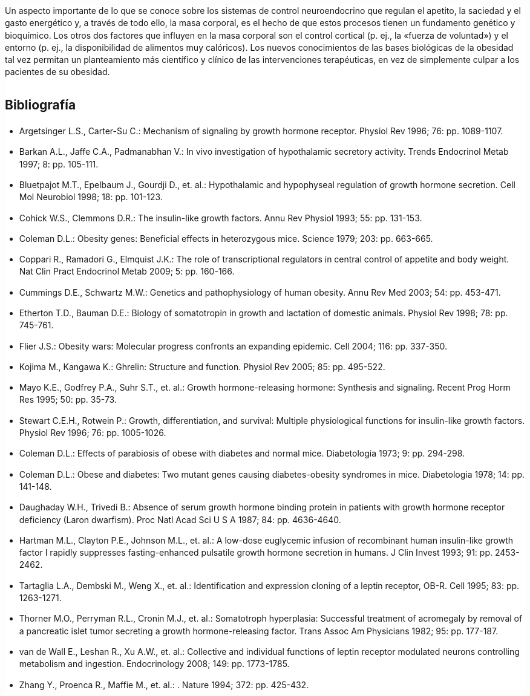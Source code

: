 Un aspecto importante de lo que se conoce sobre los sistemas de control neuroendocrino que regulan el apetito, la saciedad y el gasto energético y, a través de todo ello, la masa corporal, es el hecho de que estos procesos tienen un fundamento genético y bioquímico. Los otros dos factores que influyen en la masa corporal son el control cortical (p. ej., la «fuerza de voluntad») y el entorno (p. ej., la disponibilidad de alimentos muy calóricos). Los nuevos conocimientos de las bases biológicas de la obesidad tal vez permitan un planteamiento más científico y clínico de las intervenciones terapéuticas, en vez de simplemente culpar a los pacientes de su obesidad.

## Bibliografía

-   Argetsinger L.S., Carter-Su C.: Mechanism of signaling by growth hormone receptor. Physiol Rev 1996; 76: pp. 1089-1107.
-   Barkan A.L., Jaffe C.A., Padmanabhan V.: In vivo investigation of hypothalamic secretory activity. Trends Endocrinol Metab 1997; 8: pp. 105-111.
-   Bluetpajot M.T., Epelbaum J., Gourdji D., et. al.: Hypothalamic and hypophyseal regulation of growth hormone secretion. Cell Mol Neurobiol 1998; 18: pp. 101-123.
-   Cohick W.S., Clemmons D.R.: The insulin-like growth factors. Annu Rev Physiol 1993; 55: pp. 131-153.
-   Coleman D.L.: Obesity genes: Beneficial effects in heterozygous mice. Science 1979; 203: pp. 663-665.
-   Coppari R., Ramadori G., Elmquist J.K.: The role of transcriptional regulators in central control of appetite and body weight. Nat Clin Pract Endocrinol Metab 2009; 5: pp. 160-166.
-   Cummings D.E., Schwartz M.W.: Genetics and pathophysiology of human obesity. Annu Rev Med 2003; 54: pp. 453-471.
-   Etherton T.D., Bauman D.E.: Biology of somatotropin in growth and lactation of domestic animals. Physiol Rev 1998; 78: pp. 745-761.
-   Flier J.S.: Obesity wars: Molecular progress confronts an expanding epidemic. Cell 2004; 116: pp. 337-350.
-   Kojima M., Kangawa K.: Ghrelin: Structure and function. Physiol Rev 2005; 85: pp. 495-522.
-   Mayo K.E., Godfrey P.A., Suhr S.T., et. al.: Growth hormone-releasing hormone: Synthesis and signaling. Recent Prog Horm Res 1995; 50: pp. 35-73.
-   Stewart C.E.H., Rotwein P.: Growth, differentiation, and survival: Multiple physiological functions for insulin-like growth factors. Physiol Rev 1996; 76: pp. 1005-1026.

-   Coleman D.L.: Effects of parabiosis of obese with diabetes and normal mice. Diabetologia 1973; 9: pp. 294-298.
-   Coleman D.L.: Obese and diabetes: Two mutant genes causing diabetes-obesity syndromes in mice. Diabetologia 1978; 14: pp. 141-148.
-   Daughaday W.H., Trivedi B.: Absence of serum growth hormone binding protein in patients with growth hormone receptor deficiency (Laron dwarfism). Proc Natl Acad Sci U S A 1987; 84: pp. 4636-4640.
-   Hartman M.L., Clayton P.E., Johnson M.L., et. al.: A low-dose euglycemic infusion of recombinant human insulin-like growth factor I rapidly suppresses fasting-enhanced pulsatile growth hormone secretion in humans. J Clin Invest 1993; 91: pp. 2453-2462.
-   Tartaglia L.A., Dembski M., Weng X., et. al.: Identification and expression cloning of a leptin receptor, OB-R. Cell 1995; 83: pp. 1263-1271.
-   Thorner M.O., Perryman R.L., Cronin M.J., et. al.: Somatotroph hyperplasia: Successful treatment of acromegaly by removal of a pancreatic islet tumor secreting a growth hormone-releasing factor. Trans Assoc Am Physicians 1982; 95: pp. 177-187.
-   van de Wall E., Leshan R., Xu A.W., et. al.: Collective and individual functions of leptin receptor modulated neurons controlling metabolism and ingestion. Endocrinology 2008; 149: pp. 1773-1785.
-   Zhang Y., Proenca R., Maffie M., et. al.: . Nature 1994; 372: pp. 425-432.
